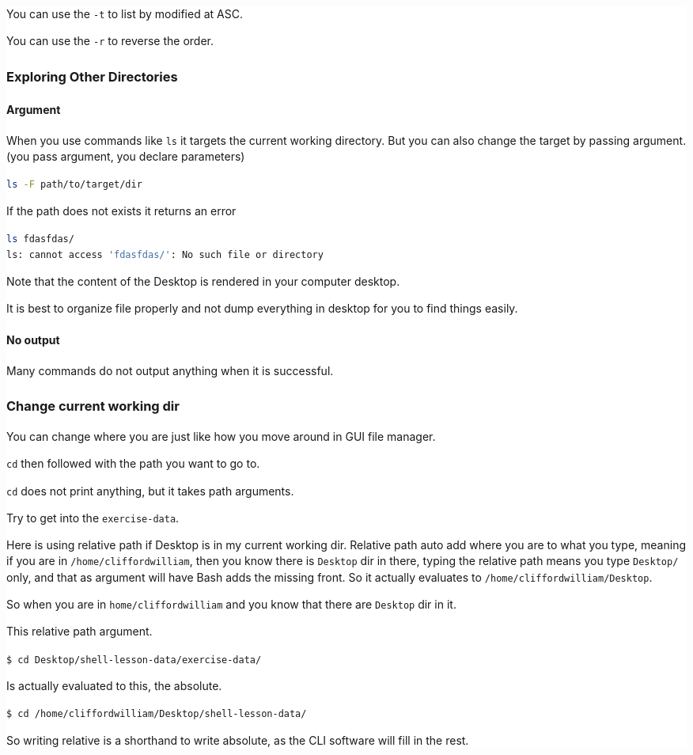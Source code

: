 You can use the `-t` to list by modified at ASC.

You can use the `-r` to reverse the order.

### Exploring Other Directories

#### Argument

When you use commands like `ls` it targets the current working directory. But you can also change the target by passing argument. (you pass argument, you declare parameters)

```Bash
ls -F path/to/target/dir
```

If the path does not exists it returns an error

```Bash
ls fdasfdas/
ls: cannot access 'fdasfdas/': No such file or directory
```

Note that the content of the Desktop is rendered in your computer desktop.

It is best to organize file properly and not dump everything in desktop for you to find things easily.

#### No output

Many commands do not output anything when it is successful.

### Change current working dir

You can change where you are just like how you move around in GUI file manager.

`cd` then followed with the path you want to go to.

`cd` does not print anything, but it takes path arguments.

Try to get into the `exercise-data`.

Here is using relative path if Desktop is in my current working dir. Relative path auto add where you are to what you type, meaning if you are in `/home/cliffordwilliam`, then you know there is `Desktop` dir in there, typing the relative path means you type `Desktop/` only, and that as argument will have Bash adds the missing front. So it actually evaluates to `/home/cliffordwilliam/Desktop`.

So when you are in `home/cliffordwilliam` and you know that there are `Desktop` dir in it.

This relative path argument.

```Bash
$ cd Desktop/shell-lesson-data/exercise-data/
```

Is actually evaluated to this, the absolute.

```Bash
$ cd /home/cliffordwilliam/Desktop/shell-lesson-data/
```

So writing relative is a shorthand to write absolute, as the CLI software will fill in the rest.
